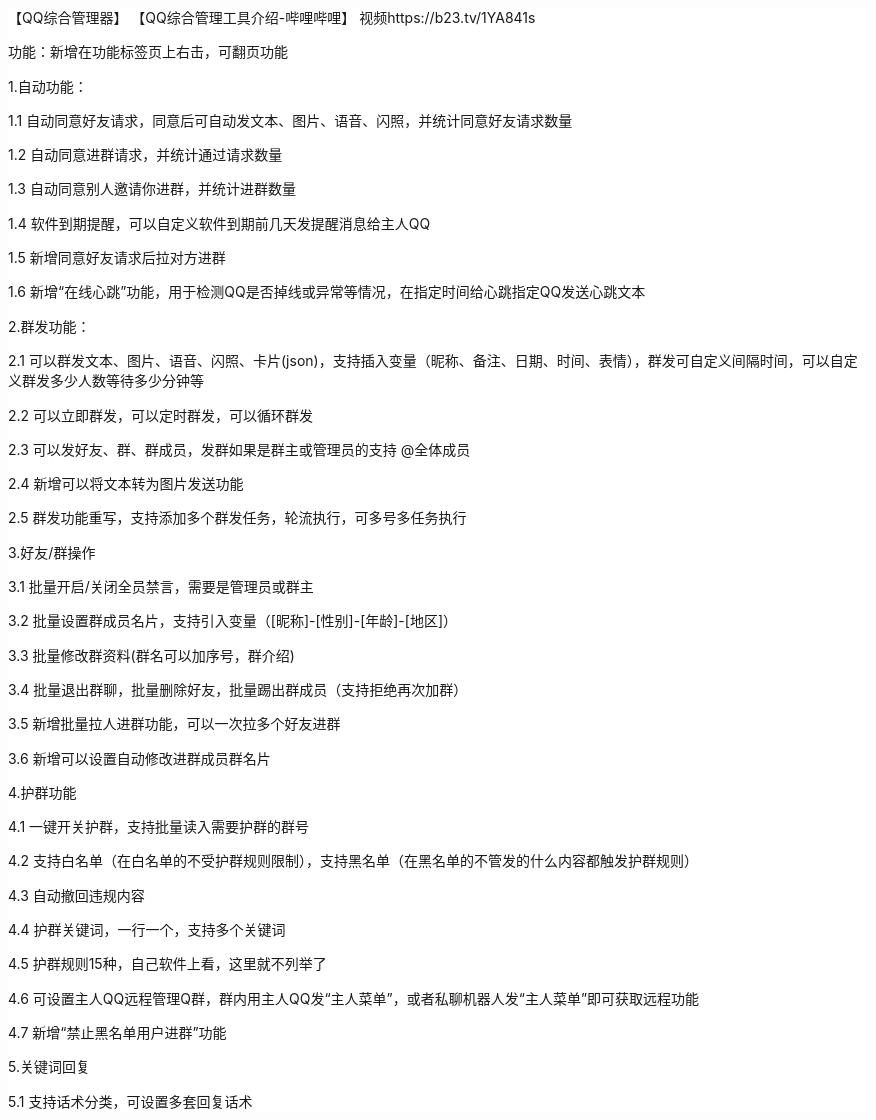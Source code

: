 【QQ综合管理器】
【QQ综合管理工具介绍-哔哩哔哩】 视频https://b23.tv/1YA841s

功能：新增在功能标签页上右击，可翻页功能

1.自动功能：

  1.1 自动同意好友请求，同意后可自动发文本、图片、语音、闪照，并统计同意好友请求数量

  1.2 自动同意进群请求，并统计通过请求数量

  1.3 自动同意别人邀请你进群，并统计进群数量

  1.4 软件到期提醒，可以自定义软件到期前几天发提醒消息给主人QQ

  1.5 新增同意好友请求后拉对方进群

  1.6 新增“在线心跳”功能，用于检测QQ是否掉线或异常等情况，在指定时间给心跳指定QQ发送心跳文本

2.群发功能：

  2.1 可以群发文本、图片、语音、闪照、卡片(json)，支持插入变量（昵称、备注、日期、时间、表情），群发可自定义间隔时间，可以自定义群发多少人数等待多少分钟等

  2.2 可以立即群发，可以定时群发，可以循环群发

  2.3 可以发好友、群、群成员，发群如果是群主或管理员的支持 @全体成员

  2.4 新增可以将文本转为图片发送功能

  2.5 群发功能重写，支持添加多个群发任务，轮流执行，可多号多任务执行

3.好友/群操作

  3.1 批量开启/关闭全员禁言，需要是管理员或群主

  3.2 批量设置群成员名片，支持引入变量（[昵称]-[性别]-[年龄]-[地区]）

  3.3 批量修改群资料(群名可以加序号，群介绍)

  3.4 批量退出群聊，批量删除好友，批量踢出群成员（支持拒绝再次加群）

  3.5 新增批量拉人进群功能，可以一次拉多个好友进群

  3.6 新增可以设置自动修改进群成员群名片

4.护群功能

  4.1 一键开关护群，支持批量读入需要护群的群号

  4.2 支持白名单（在白名单的不受护群规则限制），支持黑名单（在黑名单的不管发的什么内容都触发护群规则）

  4.3 自动撤回违规内容

  4.4 护群关键词，一行一个，支持多个关键词

  4.5 护群规则15种，自己软件上看，这里就不列举了

  4.6 可设置主人QQ远程管理Q群，群内用主人QQ发“主人菜单”，或者私聊机器人发“主人菜单”即可获取远程功能

  4.7 新增“禁止黑名单用户进群”功能

5.关键词回复

  5.1 支持话术分类，可设置多套回复话术
